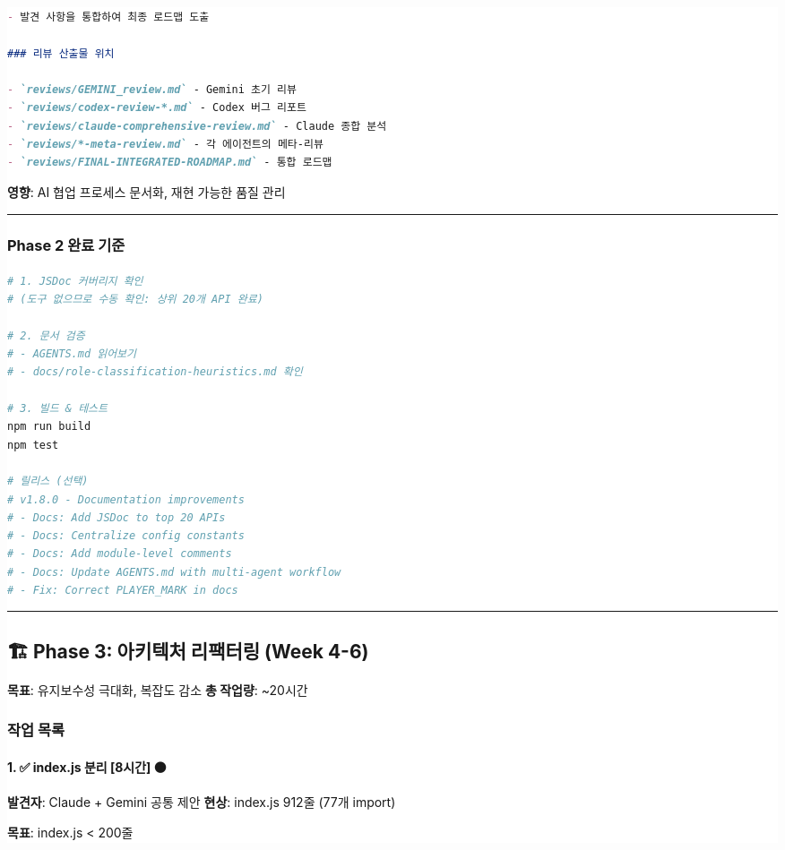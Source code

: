 ```markdown
- 발견 사항을 통합하여 최종 로드맵 도출

### 리뷰 산출물 위치

- `reviews/GEMINI_review.md` - Gemini 초기 리뷰
- `reviews/codex-review-*.md` - Codex 버그 리포트
- `reviews/claude-comprehensive-review.md` - Claude 종합 분석
- `reviews/*-meta-review.md` - 각 에이전트의 메타-리뷰
- `reviews/FINAL-INTEGRATED-ROADMAP.md` - 통합 로드맵
```

**영향**: AI 협업 프로세스 문서화, 재현 가능한 품질 관리

---

### Phase 2 완료 기준

```bash
# 1. JSDoc 커버리지 확인
# (도구 없으므로 수동 확인: 상위 20개 API 완료)

# 2. 문서 검증
# - AGENTS.md 읽어보기
# - docs/role-classification-heuristics.md 확인

# 3. 빌드 & 테스트
npm run build
npm test

# 릴리스 (선택)
# v1.8.0 - Documentation improvements
# - Docs: Add JSDoc to top 20 APIs
# - Docs: Centralize config constants
# - Docs: Add module-level comments
# - Docs: Update AGENTS.md with multi-agent workflow
# - Fix: Correct PLAYER_MARK in docs
```

---

## 🏗️ Phase 3: 아키텍처 리팩터링 (Week 4-6)

**목표**: 유지보수성 극대화, 복잡도 감소
**총 작업량**: ~20시간

### 작업 목록

#### 1. ✅ index.js 분리 [8시간] 🟠

**발견자**: Claude + Gemini 공통 제안
**현상**: index.js 912줄 (77개 import)

**목표**: index.js < 200줄
